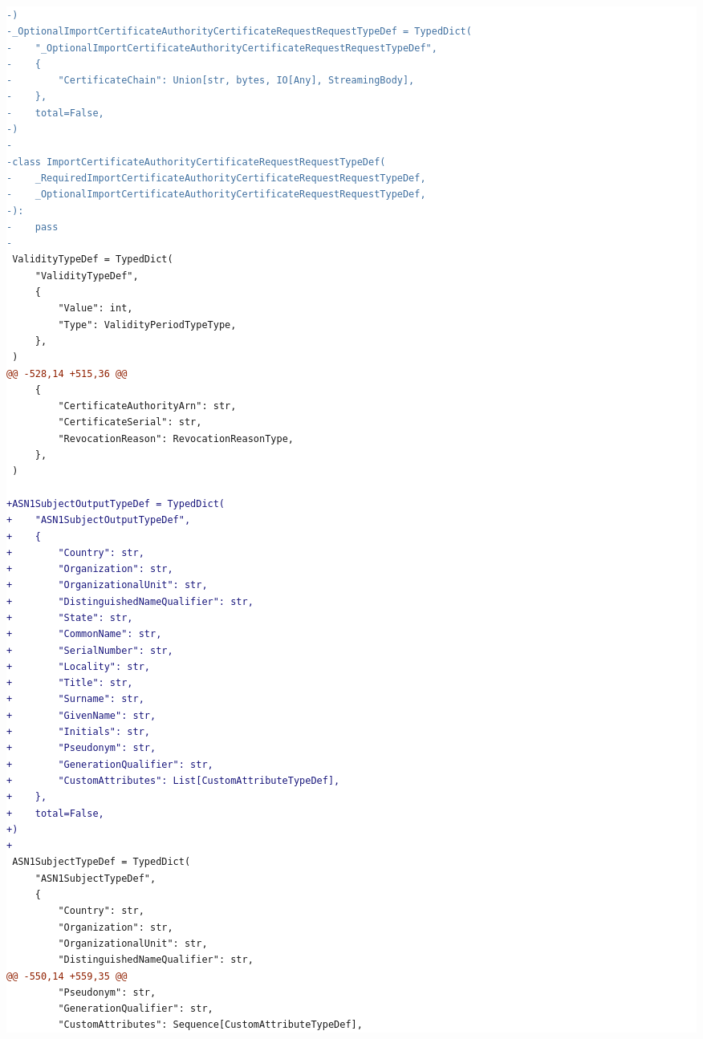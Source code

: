 ```diff
-)
-_OptionalImportCertificateAuthorityCertificateRequestRequestTypeDef = TypedDict(
-    "_OptionalImportCertificateAuthorityCertificateRequestRequestTypeDef",
-    {
-        "CertificateChain": Union[str, bytes, IO[Any], StreamingBody],
-    },
-    total=False,
-)
-
-class ImportCertificateAuthorityCertificateRequestRequestTypeDef(
-    _RequiredImportCertificateAuthorityCertificateRequestRequestTypeDef,
-    _OptionalImportCertificateAuthorityCertificateRequestRequestTypeDef,
-):
-    pass
-
 ValidityTypeDef = TypedDict(
     "ValidityTypeDef",
     {
         "Value": int,
         "Type": ValidityPeriodTypeType,
     },
 )
@@ -528,14 +515,36 @@
     {
         "CertificateAuthorityArn": str,
         "CertificateSerial": str,
         "RevocationReason": RevocationReasonType,
     },
 )
 
+ASN1SubjectOutputTypeDef = TypedDict(
+    "ASN1SubjectOutputTypeDef",
+    {
+        "Country": str,
+        "Organization": str,
+        "OrganizationalUnit": str,
+        "DistinguishedNameQualifier": str,
+        "State": str,
+        "CommonName": str,
+        "SerialNumber": str,
+        "Locality": str,
+        "Title": str,
+        "Surname": str,
+        "GivenName": str,
+        "Initials": str,
+        "Pseudonym": str,
+        "GenerationQualifier": str,
+        "CustomAttributes": List[CustomAttributeTypeDef],
+    },
+    total=False,
+)
+
 ASN1SubjectTypeDef = TypedDict(
     "ASN1SubjectTypeDef",
     {
         "Country": str,
         "Organization": str,
         "OrganizationalUnit": str,
         "DistinguishedNameQualifier": str,
@@ -550,14 +559,35 @@
         "Pseudonym": str,
         "GenerationQualifier": str,
         "CustomAttributes": Sequence[CustomAttributeTypeDef],
```